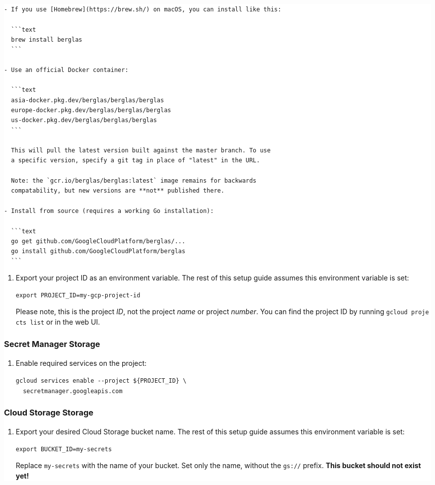     - If you use [Homebrew](https://brew.sh/) on macOS, you can install like this:

      ```text
      brew install berglas
      ```

    - Use an official Docker container:

      ```text
      asia-docker.pkg.dev/berglas/berglas/berglas
      europe-docker.pkg.dev/berglas/berglas/berglas
      us-docker.pkg.dev/berglas/berglas/berglas
      ```

      This will pull the latest version built against the master branch. To use
      a specific version, specify a git tag in place of "latest" in the URL.

      Note: the `gcr.io/berglas/berglas:latest` image remains for backwards
      compatability, but new versions are **not** published there.

    - Install from source (requires a working Go installation):

      ```text
      go get github.com/GoogleCloudPlatform/berglas/...
      go install github.com/GoogleCloudPlatform/berglas
      ```

1. Export your project ID as an environment variable. The rest of this setup
   guide assumes this environment variable is set:

    ```text
    export PROJECT_ID=my-gcp-project-id
    ```

    Please note, this is the project _ID_, not the project _name_ or project
    _number_. You can find the project ID by running `gcloud projects list` or
    in the web UI.

### Secret Manager Storage

1. Enable required services on the project:

    ```text
    gcloud services enable --project ${PROJECT_ID} \
      secretmanager.googleapis.com
    ```

### Cloud Storage Storage

1. Export your desired Cloud Storage bucket name. The rest of this setup guide
   assumes this environment variable is set:

    ```text
    export BUCKET_ID=my-secrets
    ```

    Replace `my-secrets` with the name of your bucket. Set only the name,
    without the `gs://` prefix. **This bucket should not exist yet!**
